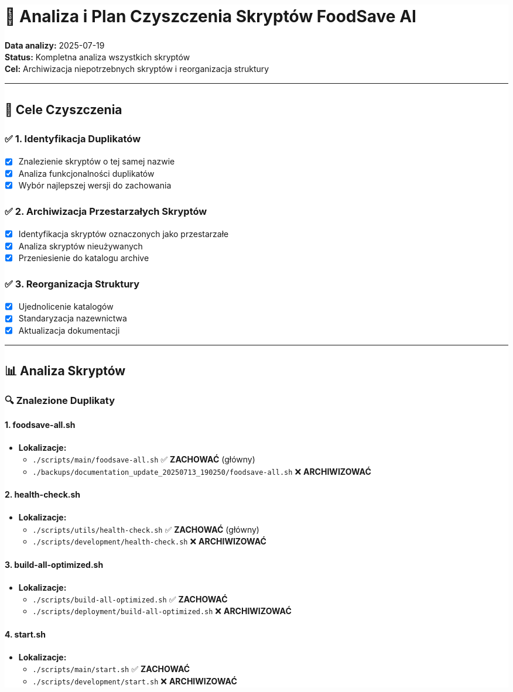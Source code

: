 # 📜 Analiza i Plan Czyszczenia Skryptów FoodSave AI

**Data analizy:** 2025-07-19  
**Status:** Kompletna analiza wszystkich skryptów  
**Cel:** Archiwizacja niepotrzebnych skryptów i reorganizacja struktury  

---

## 🎯 Cele Czyszczenia

### ✅ 1. Identyfikacja Duplikatów
- [x] Znalezienie skryptów o tej samej nazwie
- [x] Analiza funkcjonalności duplikatów
- [x] Wybór najlepszej wersji do zachowania

### ✅ 2. Archiwizacja Przestarzałych Skryptów
- [x] Identyfikacja skryptów oznaczonych jako przestarzałe
- [x] Analiza skryptów nieużywanych
- [x] Przeniesienie do katalogu archive

### ✅ 3. Reorganizacja Struktury
- [x] Ujednolicenie katalogów
- [x] Standaryzacja nazewnictwa
- [x] Aktualizacja dokumentacji

---

## 📊 Analiza Skryptów

### 🔍 Znalezione Duplikaty

#### 1. **foodsave-all.sh**
- **Lokalizacje:**
  - `./scripts/main/foodsave-all.sh` ✅ **ZACHOWAĆ** (główny)
  - `./backups/documentation_update_20250713_190250/foodsave-all.sh` ❌ **ARCHIWIZOWAĆ**

#### 2. **health-check.sh**
- **Lokalizacje:**
  - `./scripts/utils/health-check.sh` ✅ **ZACHOWAĆ** (główny)
  - `./scripts/development/health-check.sh` ❌ **ARCHIWIZOWAĆ**

#### 3. **build-all-optimized.sh**
- **Lokalizacje:**
  - `./scripts/build-all-optimized.sh` ✅ **ZACHOWAĆ**
  - `./scripts/deployment/build-all-optimized.sh` ❌ **ARCHIWIZOWAĆ**

#### 4. **start.sh**
- **Lokalizacje:**
  - `./scripts/main/start.sh` ✅ **ZACHOWAĆ**
  - `./scripts/development/start.sh` ❌ **ARCHIWIZOWAĆ**
